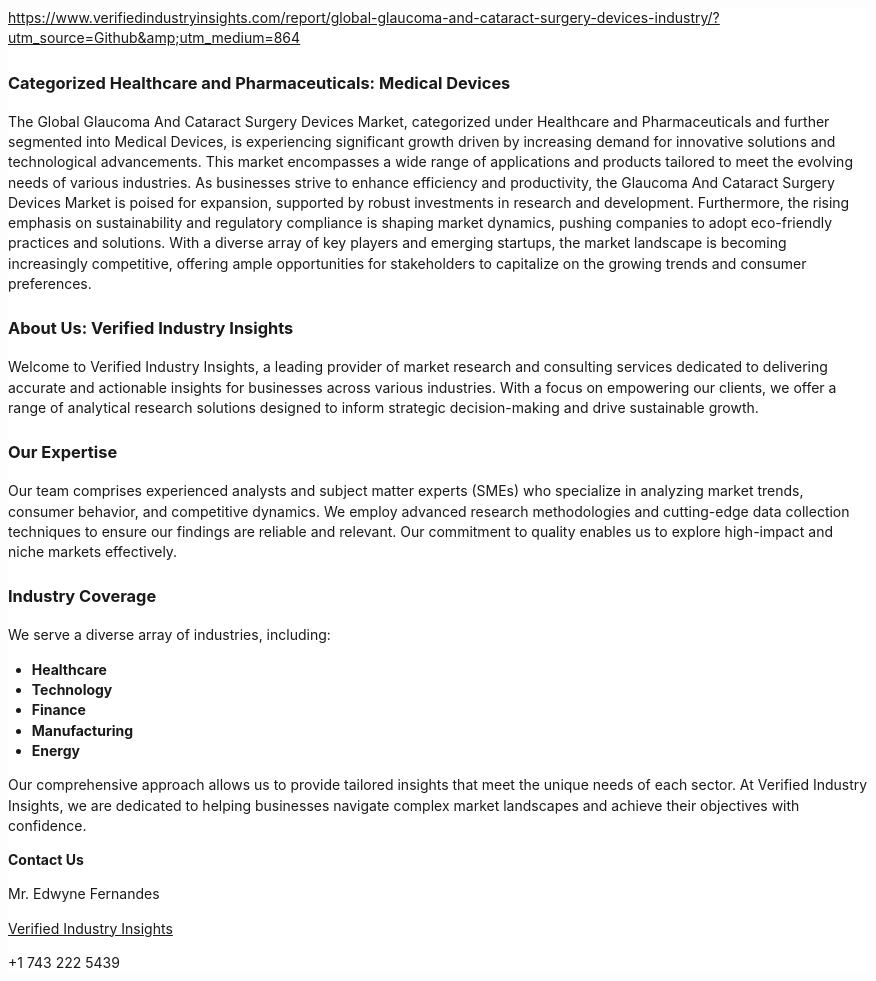 </strong><a href="https://www.verifiedindustryinsights.com/report/global-glaucoma-and-cataract-surgery-devices-industry/?utm_source=Github&amp;utm_medium=864">https://www.verifiedindustryinsights.com/report/global-glaucoma-and-cataract-surgery-devices-industry/?utm_source=Github&amp;utm_medium=864</a>&nbsp;</p><h3>Categorized Healthcare and Pharmaceuticals: Medical Devices </h3><p>The Global Glaucoma And Cataract Surgery Devices  Market, categorized under Healthcare and Pharmaceuticals and further segmented into Medical Devices, is experiencing significant growth driven by increasing demand for innovative solutions and technological advancements. This market encompasses a wide range of applications and products tailored to meet the evolving needs of various industries. As businesses strive to enhance efficiency and productivity, the Glaucoma And Cataract Surgery Devices  Market is poised for expansion, supported by robust investments in research and development. Furthermore, the rising emphasis on sustainability and regulatory compliance is shaping market dynamics, pushing companies to adopt eco-friendly practices and solutions. With a diverse array of key players and emerging startups, the market landscape is becoming increasingly competitive, offering ample opportunities for stakeholders to capitalize on the growing trends and consumer preferences.</p><h3>About Us: Verified Industry Insights</h3><p>Welcome to Verified Industry Insights, a leading provider of market research and consulting services dedicated to delivering accurate and actionable insights for businesses across various industries. With a focus on empowering our clients, we offer a range of analytical research solutions designed to inform strategic decision-making and drive sustainable growth.</p><h3>Our Expertise</h3><p>Our team comprises experienced analysts and subject matter experts (SMEs) who specialize in analyzing market trends, consumer behavior, and competitive dynamics. We employ advanced research methodologies and cutting-edge data collection techniques to ensure our findings are reliable and relevant. Our commitment to quality enables us to explore high-impact and niche markets effectively.</p><h3>Industry Coverage</h3><p>We serve a diverse array of industries, including:</p><ul><li><strong>Healthcare</strong></li><li><strong>Technology</strong></li><li><strong>Finance</strong></li><li><strong>Manufacturing</strong></li><li><strong>Energy</strong></li></ul><p>Our comprehensive approach allows us to provide tailored insights that meet the unique needs of each sector. At Verified Industry Insights, we are dedicated to helping businesses navigate complex market landscapes and achieve their objectives with confidence.</p><p><strong>Contact Us</strong></p><p>Mr. Edwyne Fernandes</p><p><a href="https://www.verifiedindustryinsights.com/">Verified Industry Insights</a></p><p>+1 743 222 5439</p>
